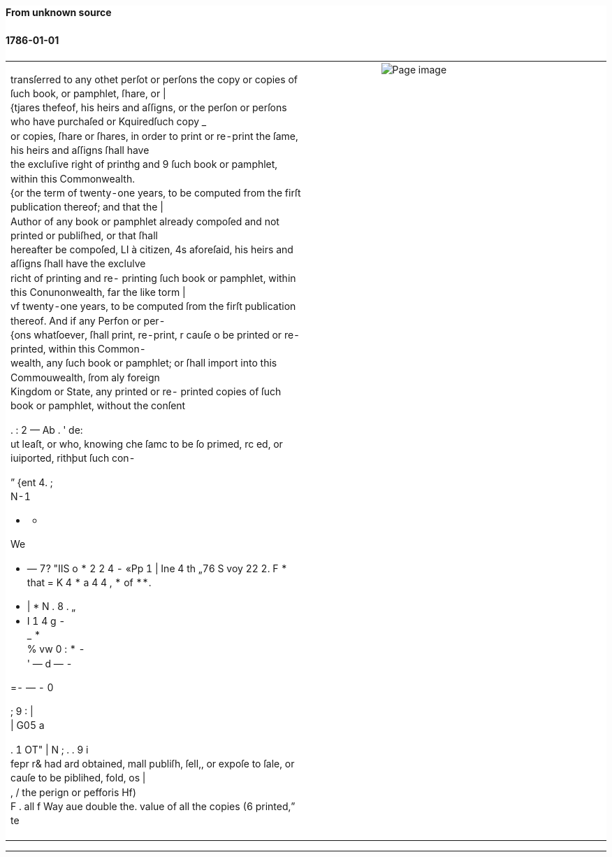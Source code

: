 #### From unknown source

#### 1786-01-01

<table style="width: 100%;"><tr><td style="width: 50%">

  
transſerred to any othet perſot or perſons the copy or copies of ſuch book, or pamphlet, ſhare, or |  
{tjares thefeof, his heirs and aſſigns, or the perſon or perſons who have purchaſed or Kquiredſuch copy _  
or copies, ſhare or ſhares, in order to print or re-print the ſame, his heirs and aſſigns ſhall have  
the excluſive right of printhg and 9 ſuch book or pamphlet, within this Commonwealth.  
{or the term of twenty-one years, to be computed from the firſt publication thereof; and that the |  
Author of any book or pamphlet already compoſed and not printed or publiſhed, or that ſhall  
hereafter be compoſed, LI à citizen, 4s aforeſaid, his heirs and aſſigns ſhall have the exclulve  
richt of printing and re- printing ſuch book or pamphlet, within this Conunonwealth, far the like torm |  
vf twenty-one years, to be computed ſrom the firſt publication thereof. And if any Perfon or per-  
{ons whatſoever, ſhall print, re-print, r cauſe o be printed or re- printed, within this Common-  
wealth, any ſuch book or pamphlet; or ſhall import into this Commouwealth, ſrom aly foreign  
Kingdom or State, any printed or re- printed copies of ſuch book or pamphlet, without the conſent  
  
. : 2 — Ab . &#x27; de:  
ut leaſt, or who, knowing che ſamc to be ſo primed, rc ed, or iuiported, rithþut ſuch con-  
  
” {ent 4. ;  
N-1  
  
  
  
* -  
We  
  
* — 7? &quot;IIS o * 2 2 4 - «Pp 1 | Ine 4 th „76 S voy 22 2. F * that = K 4 * a 4 4 , * of **.  
- | * N . 8 . „  
- I 1 4 g -  
_ *  
% vw 0 : * -  
&#x27; — d — -  
  
=- — - 0  
  
; 9 : |  
| G05 a  
  
. 1 OT&quot; | N ; . . 9 i  
fepr r&amp; had ard obtained, mall publiſh, ſell,, or expoſe to ſale, or cauſe to be piblihed, fold, os |  
, / the perign or pefforis Hf)  
F . all f Way aue double the. value of all the copies (6 printed,” te
</td><td style="width: 50%; max-height: 75%; margin: auto; display: block;">
<img alt="Page image" src="https://iiif.archive.org/image/iiif/2/bim_eighteenth-century_laws-etc-1785-c1-11_virginia_1786%2Fbim_eighteenth-century_laws-etc-1785-c1-11_virginia_1786_jp2.zip%2Fbim_eighteenth-century_laws-etc-1785-c1-11_virginia_1786_jp2%2Fbim_eighteenth-century_laws-etc-1785-c1-11_virginia_1786_0009.jp2/pct:10.699263932702419,74.48907125384676,84.97634069400631,20.57129330071806/!600,600/0/default.jpg"/>
</td>
</tr></table>

---